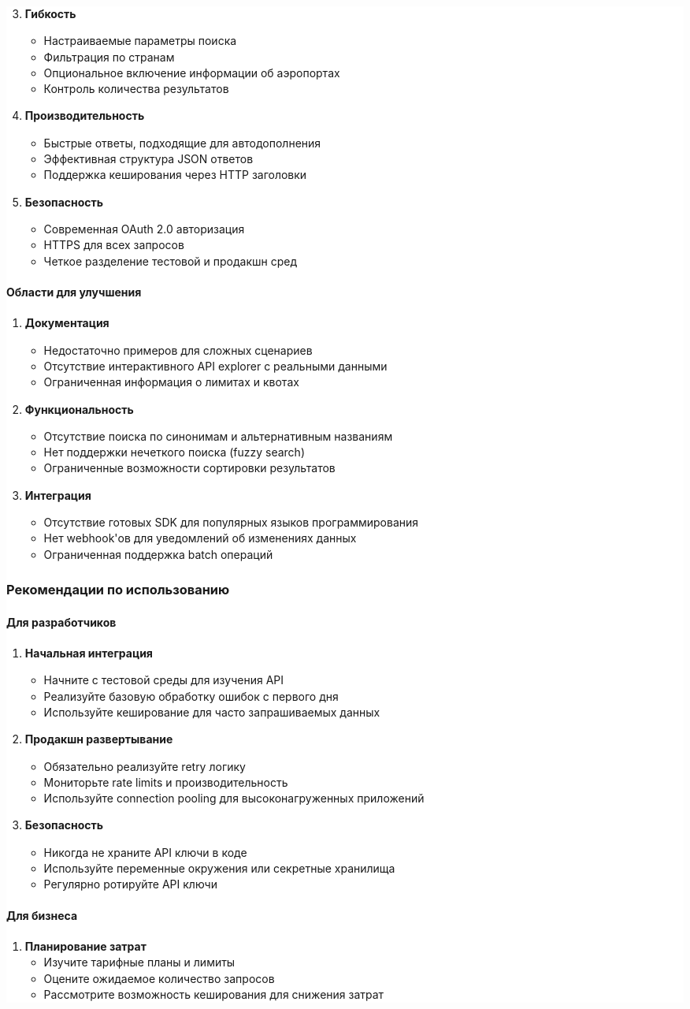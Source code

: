 3. **Гибкость**
   - Настраиваемые параметры поиска
   - Фильтрация по странам
   - Опциональное включение информации об аэропортах
   - Контроль количества результатов

4. **Производительность**
   - Быстрые ответы, подходящие для автодополнения
   - Эффективная структура JSON ответов
   - Поддержка кеширования через HTTP заголовки

5. **Безопасность**
   - Современная OAuth 2.0 авторизация
   - HTTPS для всех запросов
   - Четкое разделение тестовой и продакшн сред

#### Области для улучшения

1. **Документация**
   - Недостаточно примеров для сложных сценариев
   - Отсутствие интерактивного API explorer с реальными данными
   - Ограниченная информация о лимитах и квотах

2. **Функциональность**
   - Отсутствие поиска по синонимам и альтернативным названиям
   - Нет поддержки нечеткого поиска (fuzzy search)
   - Ограниченные возможности сортировки результатов

3. **Интеграция**
   - Отсутствие готовых SDK для популярных языков программирования
   - Нет webhook'ов для уведомлений об изменениях данных
   - Ограниченная поддержка batch операций

### Рекомендации по использованию

#### Для разработчиков

1. **Начальная интеграция**
   - Начните с тестовой среды для изучения API
   - Реализуйте базовую обработку ошибок с первого дня
   - Используйте кеширование для часто запрашиваемых данных

2. **Продакшн развертывание**
   - Обязательно реализуйте retry логику
   - Мониторьте rate limits и производительность
   - Используйте connection pooling для высоконагруженных приложений

3. **Безопасность**
   - Никогда не храните API ключи в коде
   - Используйте переменные окружения или секретные хранилища
   - Регулярно ротируйте API ключи

#### Для бизнеса

1. **Планирование затрат**
   - Изучите тарифные планы и лимиты
   - Оцените ожидаемое количество запросов
   - Рассмотрите возможность кеширования для снижения затрат
